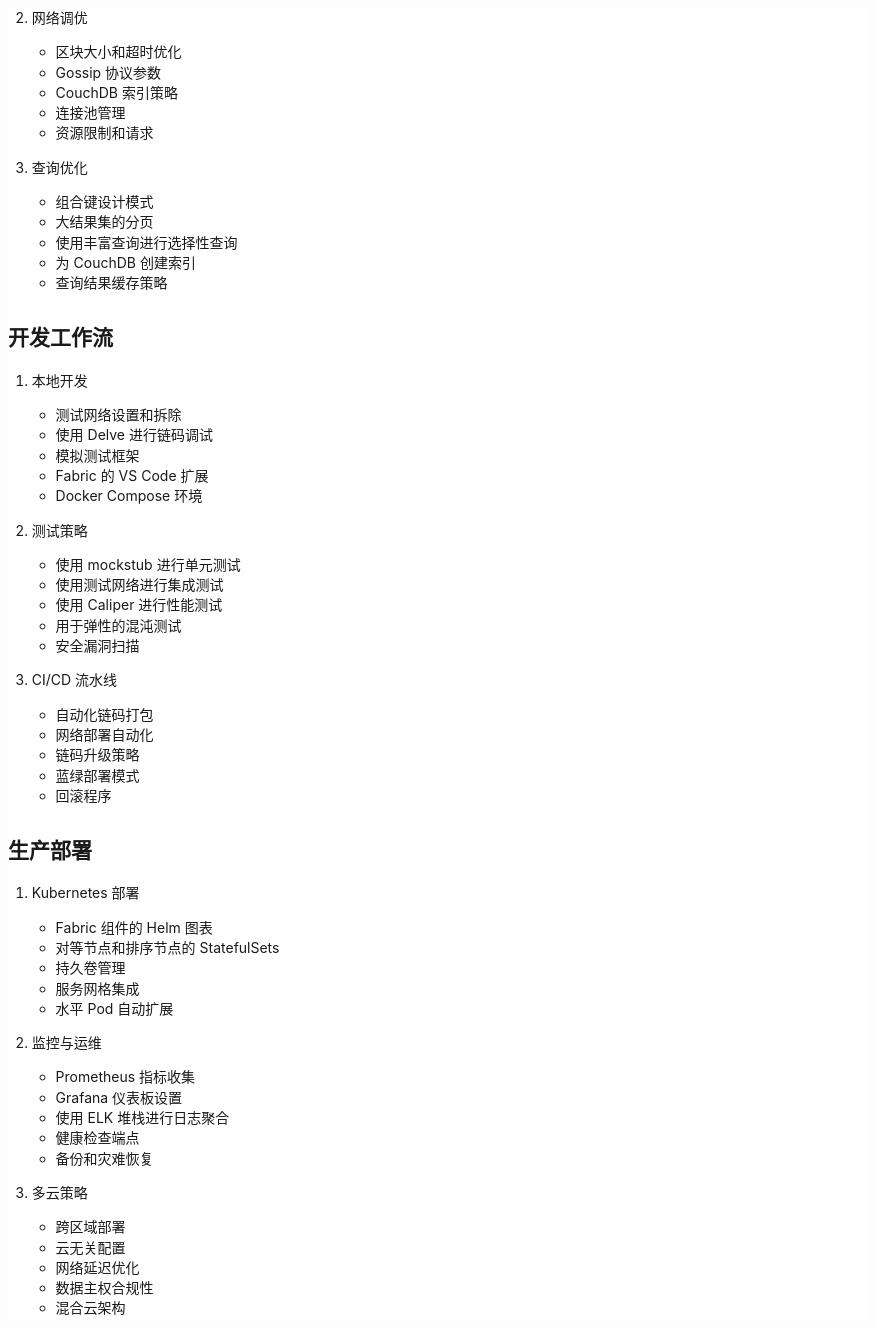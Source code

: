 2. 网络调优
   - 区块大小和超时优化
   - Gossip 协议参数
   - CouchDB 索引策略
   - 连接池管理
   - 资源限制和请求

3. 查询优化
   - 组合键设计模式
   - 大结果集的分页
   - 使用丰富查询进行选择性查询
   - 为 CouchDB 创建索引
   - 查询结果缓存策略

## 开发工作流
1. 本地开发
   - 测试网络设置和拆除
   - 使用 Delve 进行链码调试
   - 模拟测试框架
   - Fabric 的 VS Code 扩展
   - Docker Compose 环境

2. 测试策略
   - 使用 mockstub 进行单元测试
   - 使用测试网络进行集成测试
   - 使用 Caliper 进行性能测试
   - 用于弹性的混沌测试
   - 安全漏洞扫描

3. CI/CD 流水线
   - 自动化链码打包
   - 网络部署自动化
   - 链码升级策略
   - 蓝绿部署模式
   - 回滚程序

## 生产部署
1. Kubernetes 部署
   - Fabric 组件的 Helm 图表
   - 对等节点和排序节点的 StatefulSets
   - 持久卷管理
   - 服务网格集成
   - 水平 Pod 自动扩展

2. 监控与运维
   - Prometheus 指标收集
   - Grafana 仪表板设置
   - 使用 ELK 堆栈进行日志聚合
   - 健康检查端点
   - 备份和灾难恢复

3. 多云策略
   - 跨区域部署
   - 云无关配置
   - 网络延迟优化
   - 数据主权合规性
   - 混合云架构
